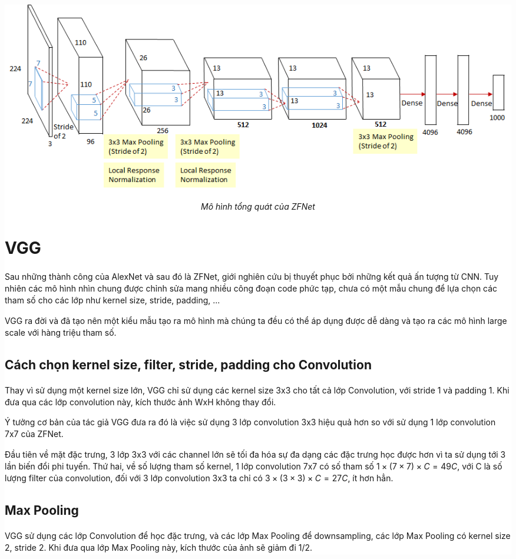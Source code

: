 ![ZFNet architecture](/images/zfnet-arch.png)
<div align="center" style="font-style: italic">
Mô hình tổng quát của ZFNet
</div>

# VGG

Sau những thành công của AlexNet và sau đó là ZFNet, giới nghiên cứu bị thuyết phục bởi những kết quả ấn tượng từ CNN.
Tuy nhiên các mô hình nhìn chung được chỉnh sửa mang nhiều công đoạn code phức tạp, chưa có một mẫu chung để lựa chọn các tham số cho các lớp như kernel size, stride, padding, ...

VGG ra đời và đã tạo nên một kiểu mẫu tạo ra mô hình mà chúng ta đều có thể áp dụng được dễ dàng và tạo ra các mô hình large scale với hàng triệu tham số.

## Cách chọn kernel size, filter, stride, padding cho Convolution

Thay vì sử dụng một kernel size lớn, VGG chỉ sử dụng các kernel size 3x3 cho tất cả lớp Convolution, với stride 1 và padding 1. Khi đưa qua các lớp convolution này, kích thước ảnh WxH không thay đổi.

Ý tưởng cơ bản của tác giả VGG đưa ra đó là việc sử dụng 3 lớp convolution 3x3 hiệu quả hơn so với sử dụng 1 lớp convolution 7x7 của ZFNet.

Đầu tiên về mặt đặc trưng, 3 lớp 3x3 với các channel lớn sẽ tối đa hóa sự đa dạng các đặc trưng học được hơn vì ta sử dụng tới 3 lần biến đổi phi tuyến. Thứ hai, về số lượng tham số kernel, 1 lớp convolution 7x7 có số tham số $1 \times (7 \times 7) \times C = 49C$, với C là số lượng filter của convolution, đối với 3 lớp convolution 3x3 ta chỉ có $3 \times (3 \times 3) \times C = 27C$, ít hơn hẳn.

## Max Pooling

VGG sử dụng các lớp Convolution để học đặc trưng, và các lớp Max Pooling để downsampling, các lớp Max Pooling có kernel size 2, stride 2. Khi đưa qua lớp Max Pooling này, kích thước của ảnh sẽ giảm đi 1/2.
